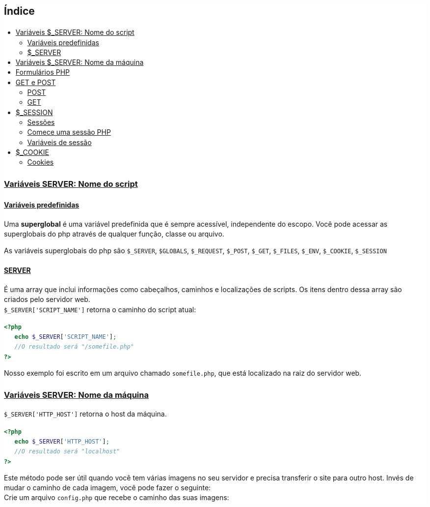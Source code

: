 ## Índice
- [Variáveis $\_SERVER: Nome do script](#variáveis-server-nome-do-script)
   - [Variáveis predefinidas](#variáveis-predefinidas)
   - [$\_SERVER](#server)
- [Variáveis $\_SERVER: Nome da máquina](#variáveis-server-nome-da-máquina)
- [Formulários PHP](#formulários-php)
- [GET e POST](#get-e-post)
   - [POST](#post)
   - [GET](#get)
- [$\_SESSION](#session)
   - [Sessões](#sessões)
   - [Comece uma sessão PHP](#comece-uma-sessão-php)
   - [Variáveis de sessão](#variáveis-de-sessão)
- [$\_COOKIE](#cookie)
   - [Cookies](#cookies)

### [Variáveis SERVER: Nome do script](#índice)
#### [Variáveis predefinidas](#índice)
Uma __superglobal__ é uma variável predefinida que é sempre acessível, independente do escopo. Você pode acessar as superglobais do php através de qualquer função, classe ou arquivo.

As variáveis superglobais do php são `$_SERVER`, `$GLOBALS`, `$_REQUEST`, `$_POST`, `$_GET`, `$_FILES`, `$_ENV`, `$_COOKIE`, `$_SESSION`

#### [SERVER](#índice)
É uma array que inclui informações como cabeçalhos, caminhos e localizações de scripts. Os itens dentro dessa array são criados pelo servidor web.<br>
`$_SERVER['SCRIPT_NAME']` retorna o caminho do script atual:

```php
<?php
   echo $_SERVER['SCRIPT_NAME'];
   //O resultado será "/somefile.php"
?>
```

Nosso exemplo foi escrito em um arquivo chamado `somefile.php`, que está localizado na raiz do servidor web.

### [Variáveis SERVER: Nome da máquina](#índice)
`$_SERVER['HTTP_HOST']` retorna o host da máquina.

```php
<?php
   echo $_SERVER['HTTP_HOST'];
   //O resultado será "localhost"
?>
```

Este método pode ser útil quando você tem várias imagens no seu servidor e precisa transferir o site para outro host. Invés de mudar o caminho de cada imagem, você pode fazer o seguinte:<br>
Crie um arquivo `config.php` que recebe o caminho das suas imagens:
